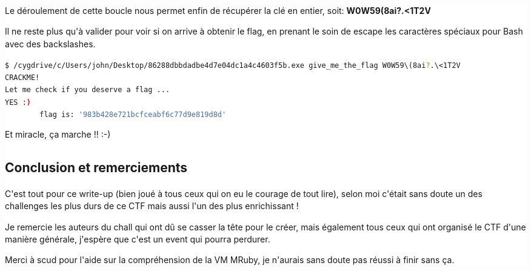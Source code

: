 Le déroulement de cette boucle nous permet enfin de récupérer la clé en entier, soit: **W0W59(8ai?.\<1T2V**

Il ne reste plus qu'à valider pour voir si on arrive à obtenir le flag, en prenant le soin de escape les caractères spéciaux pour Bash avec des backslashes.

```bash
$ /cygdrive/c/Users/john/Desktop/86288dbbdadbe4d7e04dc1a4c4603f5b.exe give_me_the_flag W0W59\(8ai?.\<1T2V
CRACKME!
Let me check if you deserve a flag ...
YES :)
        flag is: '983b428e721bcfceabf6c77d9e819d8d'
```

Et miracle, ça marche !! :-)

## Conclusion et remerciements

C'est tout pour ce write-up (bien joué à tous ceux qui on eu le courage de tout lire), selon moi c'était sans doute un des challenges les plus durs de ce CTF mais aussi l'un des plus enrichissant !

Je remercie les auteurs du chall qui ont dû se casser la tête pour le créer, mais également tous ceux qui ont organisé le CTF d'une manière générale, j'espère que c'est un event qui pourra perdurer.

Merci à scud pour l'aide sur la compréhension de la VM MRuby, je n'aurais sans doute pas réussi à finir sans ça.

